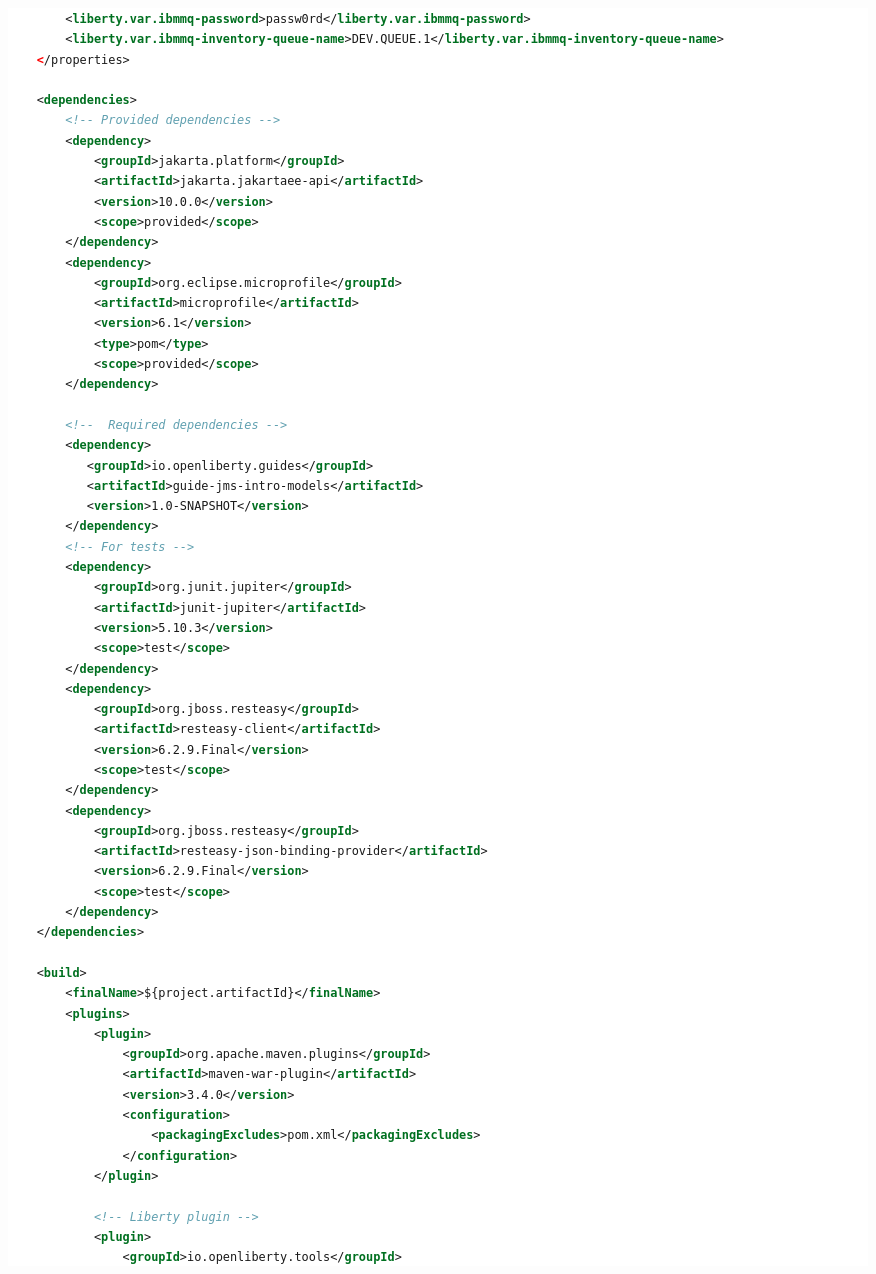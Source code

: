 ```xml
        <liberty.var.ibmmq-password>passw0rd</liberty.var.ibmmq-password>
        <liberty.var.ibmmq-inventory-queue-name>DEV.QUEUE.1</liberty.var.ibmmq-inventory-queue-name>
    </properties>
    
    <dependencies>
        <!-- Provided dependencies -->
        <dependency>
            <groupId>jakarta.platform</groupId>
            <artifactId>jakarta.jakartaee-api</artifactId>
            <version>10.0.0</version>
            <scope>provided</scope>
        </dependency>
        <dependency>
            <groupId>org.eclipse.microprofile</groupId>
            <artifactId>microprofile</artifactId>
            <version>6.1</version>
            <type>pom</type>
            <scope>provided</scope>
        </dependency>
        
        <!--  Required dependencies -->
        <dependency>
           <groupId>io.openliberty.guides</groupId>
           <artifactId>guide-jms-intro-models</artifactId>
           <version>1.0-SNAPSHOT</version>
        </dependency>
        <!-- For tests -->
        <dependency>
            <groupId>org.junit.jupiter</groupId>
            <artifactId>junit-jupiter</artifactId>
            <version>5.10.3</version>
            <scope>test</scope>
        </dependency>
        <dependency>
            <groupId>org.jboss.resteasy</groupId>
            <artifactId>resteasy-client</artifactId>
            <version>6.2.9.Final</version>
            <scope>test</scope>
        </dependency>
        <dependency>
            <groupId>org.jboss.resteasy</groupId>
            <artifactId>resteasy-json-binding-provider</artifactId>
            <version>6.2.9.Final</version>
            <scope>test</scope>
        </dependency>
    </dependencies>

    <build>
        <finalName>${project.artifactId}</finalName>
        <plugins>
            <plugin>
                <groupId>org.apache.maven.plugins</groupId>
                <artifactId>maven-war-plugin</artifactId>
                <version>3.4.0</version>
                <configuration>
                    <packagingExcludes>pom.xml</packagingExcludes>
                </configuration>
            </plugin>

            <!-- Liberty plugin -->
            <plugin>
                <groupId>io.openliberty.tools</groupId>
```